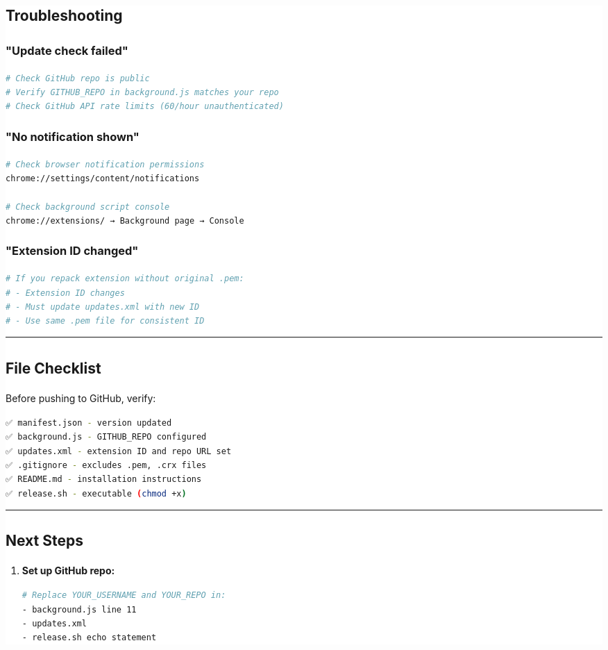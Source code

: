 
## Troubleshooting

### "Update check failed"
```bash
# Check GitHub repo is public
# Verify GITHUB_REPO in background.js matches your repo
# Check GitHub API rate limits (60/hour unauthenticated)
```

### "No notification shown"
```bash
# Check browser notification permissions
chrome://settings/content/notifications

# Check background script console
chrome://extensions/ → Background page → Console
```

### "Extension ID changed"
```bash
# If you repack extension without original .pem:
# - Extension ID changes
# - Must update updates.xml with new ID
# - Use same .pem file for consistent ID
```

---

## File Checklist

Before pushing to GitHub, verify:

```bash
✅ manifest.json - version updated
✅ background.js - GITHUB_REPO configured
✅ updates.xml - extension ID and repo URL set
✅ .gitignore - excludes .pem, .crx files
✅ README.md - installation instructions
✅ release.sh - executable (chmod +x)
```

---

## Next Steps

1. **Set up GitHub repo:**
   ```bash
   # Replace YOUR_USERNAME and YOUR_REPO in:
   - background.js line 11
   - updates.xml
   - release.sh echo statement
   ```
